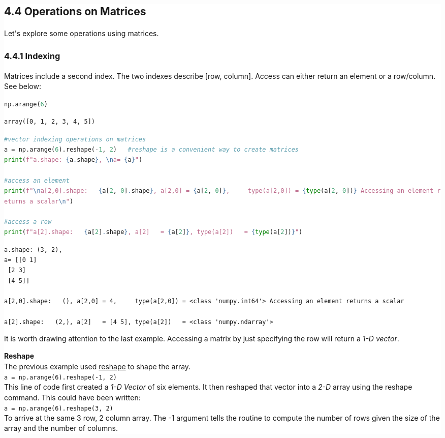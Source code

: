 
<a name="toc_40015_4.4"></a>
## 4.4 Operations on Matrices
Let's explore some operations using matrices.

<a name="toc_40015_4.4.1"></a>
### 4.4.1 Indexing


Matrices include a second index. The two indexes describe [row, column]. Access can either return an element or a row/column. See below:


```python
np.arange(6)
```




    array([0, 1, 2, 3, 4, 5])




```python
#vector indexing operations on matrices
a = np.arange(6).reshape(-1, 2)   #reshape is a convenient way to create matrices
print(f"a.shape: {a.shape}, \na= {a}")

#access an element
print(f"\na[2,0].shape:   {a[2, 0].shape}, a[2,0] = {a[2, 0]},     type(a[2,0]) = {type(a[2, 0])} Accessing an element returns a scalar\n")

#access a row
print(f"a[2].shape:   {a[2].shape}, a[2]   = {a[2]}, type(a[2])   = {type(a[2])}")
```

    a.shape: (3, 2), 
    a= [[0 1]
     [2 3]
     [4 5]]
    
    a[2,0].shape:   (), a[2,0] = 4,     type(a[2,0]) = <class 'numpy.int64'> Accessing an element returns a scalar
    
    a[2].shape:   (2,), a[2]   = [4 5], type(a[2])   = <class 'numpy.ndarray'>


It is worth drawing attention to the last example. Accessing a matrix by just specifying the row will return a *1-D vector*.

**Reshape**  
The previous example used [reshape](https://numpy.org/doc/stable/reference/generated/numpy.reshape.html) to shape the array.  
`a = np.arange(6).reshape(-1, 2) `   
This line of code first created a *1-D Vector* of six elements. It then reshaped that vector into a *2-D* array using the reshape command. This could have been written:  
`a = np.arange(6).reshape(3, 2) `  
To arrive at the same 3 row, 2 column array.
The -1 argument tells the routine to compute the number of rows given the size of the array and the number of columns.
